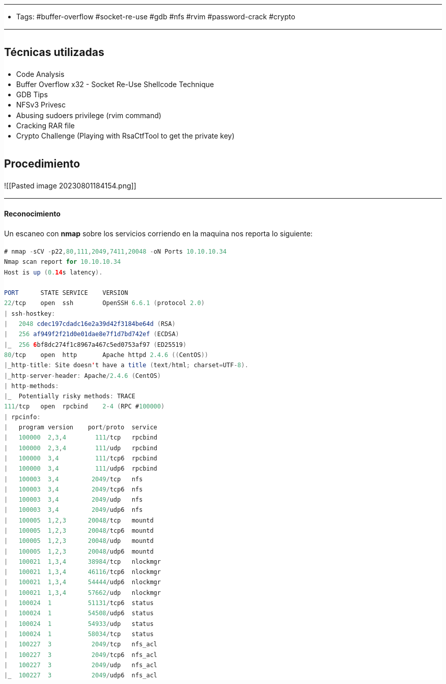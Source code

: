 ---------
- Tags: #buffer-overflow #socket-re-use #gdb #nfs #rvim #password-crack #crypto 
----------
## Técnicas utilizadas
- Code Analysis  
- Buffer Overflow x32 - Socket Re-Use Shellcode Technique  
- GDB Tips  
- NFSv3 Privesc  
- Abusing sudoers privilege (rvim command)  
- Cracking RAR file  
- Crypto Challenge (Playing with RsaCtfTool to get the private key)
## Procedimiento
![[Pasted image 20230801184154.png]]

-----------
#### Reconocimiento
Un escaneo con **nmap** sobre los servicios corriendo en la maquina nos reporta lo siguiente:
```java
# nmap -sCV -p22,80,111,2049,7411,20048 -oN Ports 10.10.10.34
Nmap scan report for 10.10.10.34
Host is up (0.14s latency).

PORT      STATE SERVICE    VERSION
22/tcp    open  ssh        OpenSSH 6.6.1 (protocol 2.0)
| ssh-hostkey: 
|   2048 cdec197cdadc16e2a39d42f3184be64d (RSA)
|   256 af949f2f21d0e01dae8e7f1d7bd742ef (ECDSA)
|_  256 6bf8dc274f1c8967a467c5ed0753af97 (ED25519)
80/tcp    open  http       Apache httpd 2.4.6 ((CentOS))
|_http-title: Site doesn't have a title (text/html; charset=UTF-8).
|_http-server-header: Apache/2.4.6 (CentOS)
| http-methods: 
|_  Potentially risky methods: TRACE
111/tcp   open  rpcbind    2-4 (RPC #100000)
| rpcinfo: 
|   program version    port/proto  service
|   100000  2,3,4        111/tcp   rpcbind
|   100000  2,3,4        111/udp   rpcbind
|   100000  3,4          111/tcp6  rpcbind
|   100000  3,4          111/udp6  rpcbind
|   100003  3,4         2049/tcp   nfs
|   100003  3,4         2049/tcp6  nfs
|   100003  3,4         2049/udp   nfs
|   100003  3,4         2049/udp6  nfs
|   100005  1,2,3      20048/tcp   mountd
|   100005  1,2,3      20048/tcp6  mountd
|   100005  1,2,3      20048/udp   mountd
|   100005  1,2,3      20048/udp6  mountd
|   100021  1,3,4      38984/tcp   nlockmgr
|   100021  1,3,4      46116/tcp6  nlockmgr
|   100021  1,3,4      54444/udp6  nlockmgr
|   100021  1,3,4      57662/udp   nlockmgr
|   100024  1          51131/tcp6  status
|   100024  1          54508/udp6  status
|   100024  1          54933/udp   status
|   100024  1          58034/tcp   status
|   100227  3           2049/tcp   nfs_acl
|   100227  3           2049/tcp6  nfs_acl
|   100227  3           2049/udp   nfs_acl
|_  100227  3           2049/udp6  nfs_acl
```